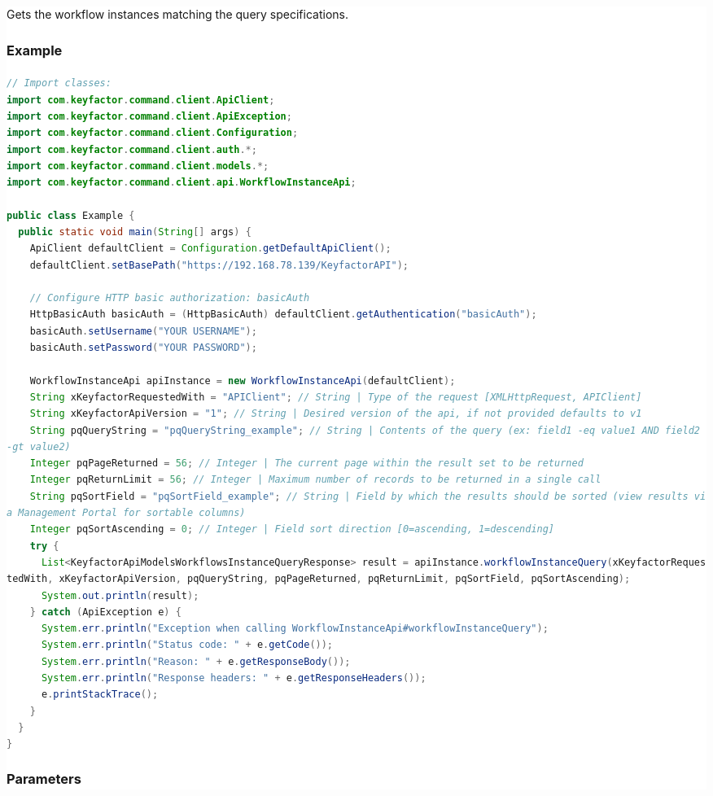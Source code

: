 Gets the workflow instances matching the query specifications.

### Example
```java
// Import classes:
import com.keyfactor.command.client.ApiClient;
import com.keyfactor.command.client.ApiException;
import com.keyfactor.command.client.Configuration;
import com.keyfactor.command.client.auth.*;
import com.keyfactor.command.client.models.*;
import com.keyfactor.command.client.api.WorkflowInstanceApi;

public class Example {
  public static void main(String[] args) {
    ApiClient defaultClient = Configuration.getDefaultApiClient();
    defaultClient.setBasePath("https://192.168.78.139/KeyfactorAPI");
    
    // Configure HTTP basic authorization: basicAuth
    HttpBasicAuth basicAuth = (HttpBasicAuth) defaultClient.getAuthentication("basicAuth");
    basicAuth.setUsername("YOUR USERNAME");
    basicAuth.setPassword("YOUR PASSWORD");

    WorkflowInstanceApi apiInstance = new WorkflowInstanceApi(defaultClient);
    String xKeyfactorRequestedWith = "APIClient"; // String | Type of the request [XMLHttpRequest, APIClient]
    String xKeyfactorApiVersion = "1"; // String | Desired version of the api, if not provided defaults to v1
    String pqQueryString = "pqQueryString_example"; // String | Contents of the query (ex: field1 -eq value1 AND field2 -gt value2)
    Integer pqPageReturned = 56; // Integer | The current page within the result set to be returned
    Integer pqReturnLimit = 56; // Integer | Maximum number of records to be returned in a single call
    String pqSortField = "pqSortField_example"; // String | Field by which the results should be sorted (view results via Management Portal for sortable columns)
    Integer pqSortAscending = 0; // Integer | Field sort direction [0=ascending, 1=descending]
    try {
      List<KeyfactorApiModelsWorkflowsInstanceQueryResponse> result = apiInstance.workflowInstanceQuery(xKeyfactorRequestedWith, xKeyfactorApiVersion, pqQueryString, pqPageReturned, pqReturnLimit, pqSortField, pqSortAscending);
      System.out.println(result);
    } catch (ApiException e) {
      System.err.println("Exception when calling WorkflowInstanceApi#workflowInstanceQuery");
      System.err.println("Status code: " + e.getCode());
      System.err.println("Reason: " + e.getResponseBody());
      System.err.println("Response headers: " + e.getResponseHeaders());
      e.printStackTrace();
    }
  }
}
```

### Parameters
